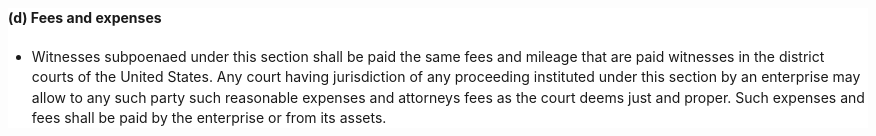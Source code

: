 #### (d) Fees and expenses
* Witnesses subpoenaed under this section shall be paid the same fees and mileage that are paid witnesses in the district courts of the United States. Any court having jurisdiction of any proceeding instituted under this section by an enterprise may allow to any such party such reasonable expenses and attorneys fees as the court deems just and proper. Such expenses and fees shall be paid by the enterprise or from its assets.